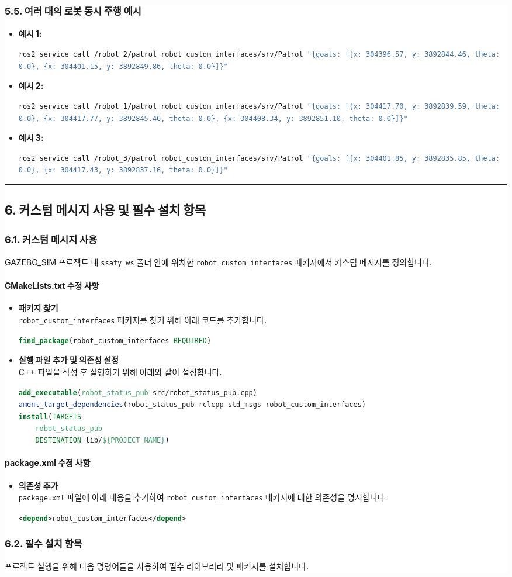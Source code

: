 ### 5.5. 여러 대의 로봇 동시 주행 예시

- **예시 1:**
  ```bash
  ros2 service call /robot_2/patrol robot_custom_interfaces/srv/Patrol "{goals: [{x: 304396.57, y: 3892844.46, theta: 0.0}, {x: 304401.15, y: 3892849.86, theta: 0.0}]}"
  ```
- **예시 2:**
  ```bash
  ros2 service call /robot_1/patrol robot_custom_interfaces/srv/Patrol "{goals: [{x: 304417.70, y: 3892839.59, theta: 0.0}, {x: 304417.77, y: 3892845.46, theta: 0.0}, {x: 304408.34, y: 3892851.10, theta: 0.0}]}"
  ```
- **예시 3:**
  ```bash
  ros2 service call /robot_3/patrol robot_custom_interfaces/srv/Patrol "{goals: [{x: 304401.85, y: 3892835.85, theta: 0.0}, {x: 304417.43, y: 3892837.16, theta: 0.0}]}"
  ```

---

## 6. 커스텀 메시지 사용 및 필수 설치 항목

### 6.1. 커스텀 메시지 사용

GAZEBO_SIM 프로젝트 내 `ssafy_ws` 폴더 안에 위치한 `robot_custom_interfaces` 패키지에서 커스텀 메시지를 정의합니다.

#### CMakeLists.txt 수정 사항
- **패키지 찾기**  
  `robot_custom_interfaces` 패키지를 찾기 위해 아래 코드를 추가합니다.
  ```cmake
  find_package(robot_custom_interfaces REQUIRED)
  ```

- **실행 파일 추가 및 의존성 설정**  
  C++ 파일을 작성 후 실행하기 위해 아래와 같이 설정합니다.
  ```cmake
  add_executable(robot_status_pub src/robot_status_pub.cpp)
  ament_target_dependencies(robot_status_pub rclcpp std_msgs robot_custom_interfaces)
  install(TARGETS
      robot_status_pub
      DESTINATION lib/${PROJECT_NAME})
  ```

#### package.xml 수정 사항
- **의존성 추가**  
  `package.xml` 파일에 아래 내용을 추가하여 `robot_custom_interfaces` 패키지에 대한 의존성을 명시합니다.
  ```xml
  <depend>robot_custom_interfaces</depend>
  ```

### 6.2. 필수 설치 항목
프로젝트 실행을 위해 다음 명령어들을 사용하여 필수 라이브러리 및 패키지를 설치합니다.
